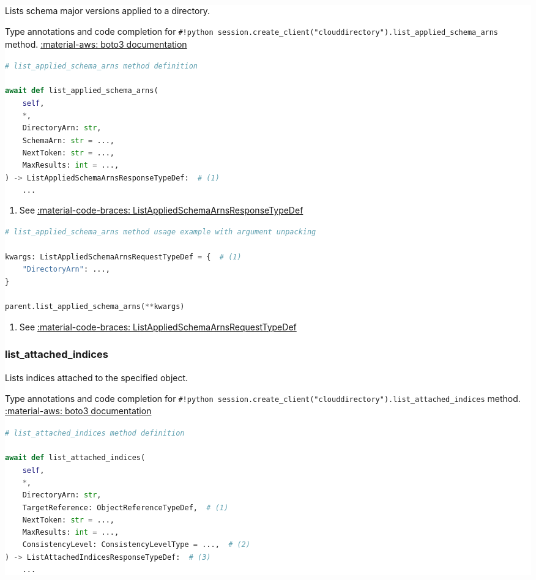 Lists schema major versions applied to a directory.

Type annotations and code completion for `#!python session.create_client("clouddirectory").list_applied_schema_arns` method.
[:material-aws: boto3 documentation](https://boto3.amazonaws.com/v1/documentation/api/latest/reference/services/clouddirectory/client/list_applied_schema_arns.html)

```python
# list_applied_schema_arns method definition

await def list_applied_schema_arns(
    self,
    *,
    DirectoryArn: str,
    SchemaArn: str = ...,
    NextToken: str = ...,
    MaxResults: int = ...,
) -> ListAppliedSchemaArnsResponseTypeDef:  # (1)
    ...
```

1. See [:material-code-braces: ListAppliedSchemaArnsResponseTypeDef](./type_defs.md#listappliedschemaarnsresponsetypedef)


```python
# list_applied_schema_arns method usage example with argument unpacking

kwargs: ListAppliedSchemaArnsRequestTypeDef = {  # (1)
    "DirectoryArn": ...,
}

parent.list_applied_schema_arns(**kwargs)
```

1. See [:material-code-braces: ListAppliedSchemaArnsRequestTypeDef](./type_defs.md#listappliedschemaarnsrequesttypedef)

### list\_attached\_indices

Lists indices attached to the specified object.

Type annotations and code completion for `#!python session.create_client("clouddirectory").list_attached_indices` method.
[:material-aws: boto3 documentation](https://boto3.amazonaws.com/v1/documentation/api/latest/reference/services/clouddirectory/client/list_attached_indices.html)

```python
# list_attached_indices method definition

await def list_attached_indices(
    self,
    *,
    DirectoryArn: str,
    TargetReference: ObjectReferenceTypeDef,  # (1)
    NextToken: str = ...,
    MaxResults: int = ...,
    ConsistencyLevel: ConsistencyLevelType = ...,  # (2)
) -> ListAttachedIndicesResponseTypeDef:  # (3)
    ...
```
